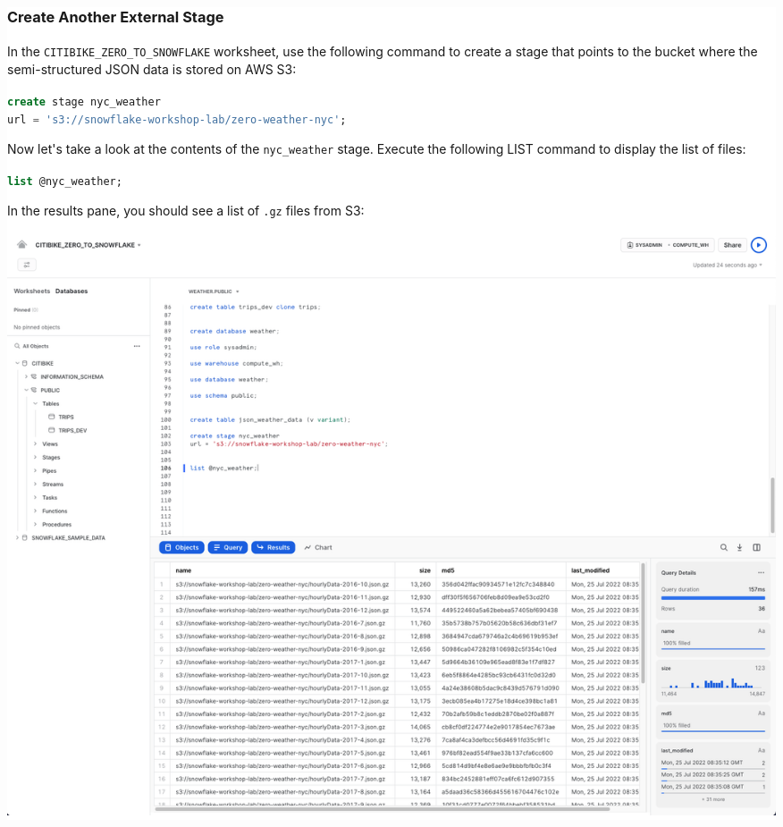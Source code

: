 ### Create Another External Stage

In the `CITIBIKE_ZERO_TO_SNOWFLAKE` worksheet, use the following command to create a stage that points to the bucket where the semi-structured JSON data is stored on AWS S3:

```SQL
create stage nyc_weather
url = 's3://snowflake-workshop-lab/zero-weather-nyc';
```

Now let's take a look at the contents of the `nyc_weather` stage. Execute the following LIST command to display the list of files:

```SQL
list @nyc_weather;
```

In the results pane, you should see a list of `.gz` files from S3:

![results output](assets/7SemiStruct_3_1.png)
